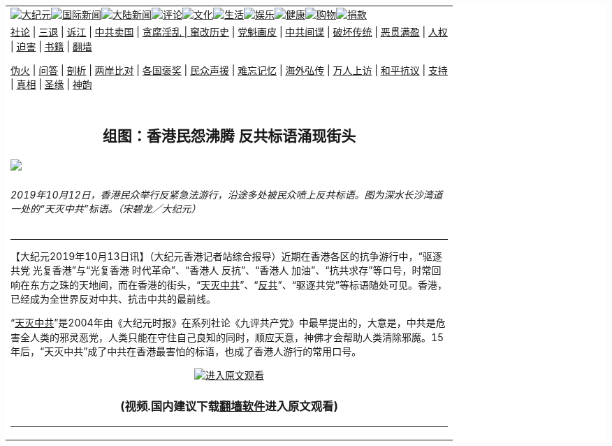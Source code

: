 <a name="1" id="1" target="_blank"></a><span id="1"></span>
<table border="0"><tr><td colspan="2" VALIGN=TOP><a href="https://github.com/jrxob2776/djy/blob/master/gb/nsc413.md#1"><img src="https://raw.githubusercontent.com/jrxob2776/www/master/t/djy/1.jpg" title="大纪元"></a><a href="https://github.com/jrxob2776/djy/blob/master/gb/n24hr.md#1"><img src="https://raw.githubusercontent.com/jrxob2776/www/master/t/djy/3.jpg" title="国际新闻"></a><a href="https://github.com/jrxob2776/djy/blob/master/gb/nsc413.md#1"><img src="https://raw.githubusercontent.com/jrxob2776/www/master/t/djy/4.jpg" title="大陆新闻"></a><a href="https://github.com/jrxob2776/djy/blob/master/gb/news392.md#1"><img src="https://raw.githubusercontent.com/jrxob2776/www/master/t/djy/5.jpg" title="评论"></a><a href="https://github.com/jrxob2776/djy/blob/master/gb/news2007.md#1"><img src="https://raw.githubusercontent.com/jrxob2776/www/master/t/djy/6.jpg" title="文化"></a><a href="https://github.com/jrxob2776/djy/blob/master/gb/news2008.md#1"><img src="https://raw.githubusercontent.com/jrxob2776/www/master/t/djy/7.jpg" title="生活"></a><a href="https://github.com/jrxob2776/djy/blob/master/gb/ncyule.md#1"><img src="https://raw.githubusercontent.com/jrxob2776/www/master/t/djy/8.jpg" title="娱乐"></a><a href="https://github.com/jrxob2776/djy/blob/master/gb/nsc1002.md#1"><img src="https://raw.githubusercontent.com/jrxob2776/www/master/t/djy/9.jpg" title="健康"><a href="https://www.youlucky.com"><img src="https://raw.githubusercontent.com/jrxob2776/www/master/t/djy/10.jpg" title="购物"></a><a href="https://www.supportepoch.org/donation?utm_medium=epochtimes&utm_source=referral&utm_campaign=donate_button_djyhomepage"><img src="https://raw.githubusercontent.com/jrxob2776/www/master/t/djy/12.jpg" title="捐款"></a></td></tr>
<tr><td colspan="2" VALIGN=TOP><a target="_blank" href="https://git.io/fjCRf">社论</a> | <a target="_blank" href="https://github.com/jrxob2776/djy/blob/master/gb/nf5657.md#1">三退</a> | <a target="_blank" href="https://github.com/jrxob2776/djy/blob/master/gb/nf6123.md#1">诉江</a> | <a target="_blank" href="https://github.com/jrxob2776/djy/blob/master/gb/nf1176117.md#1">中共卖国</a> | <a target="_blank" href="https://github.com/jrxob2776/djy/blob/master/gb/nf5773.md#1">贪腐淫乱 | <a target="_blank" href="https://github.com/jrxob2776/djy/blob/master/gb/nf1176115.md#1">窜改历史</a> | <a target="_blank" href="https://github.com/jrxob2776/djy/blob/master/gb/nf1176107.md#1">党魁画皮</a> | <a target="_blank" href="https://github.com/jrxob2776/djy/blob/master/gb/nf1320400.md#1">中共间谍</a> | <a target="_blank" href="https://github.com/jrxob2776/djy/blob/master/gb/nf1176114.md#1">破坏传统</a> | <a target="_blank" href="https://github.com/jrxob2776/djy/blob/master/gb/nf5287.md#1">恶贯满盈</a> | <a target="_blank" href="https://github.com/jrxob2776/djy/blob/master/gb/ncid278.md#1">人权</a> | <a target="_blank" href="https://github.com/jrxob2776/djy/blob/master/gb/nf1176111.md#1">迫害</a> | <a target="_blank" href="https://github.com/jrxob2776/djy/blob/master/gb/nf1235328.md#1">书籍</a> | <a target="_blank" href="https://github.com/jrxob2776/www/blob/master/README.md?zsrh#1">翻墙</a></p><p><a target="_blank" href="https://github.com/jrxob2776/djy/blob/master/gb/nf5562.md#1">伪火</a> | <a target="_blank" href="https://github.com/jrxob2776/djy/blob/master/gb/nf4378.md#1">问答</a> | <a target="_blank" href="https://github.com/jrxob2776/djy/blob/master/gb/nf5792.md#1">剖析</a> | <a target="_blank" href="https://github.com/jrxob2776/djy/blob/master/gb/nf5735.md#1">两岸比对</a> | <a target="_blank" href="https://github.com/jrxob2776/djy/blob/master/gb/nf6119.md#1">各国褒奖</a> | <a target="_blank" href="https://github.com/jrxob2776/djy/blob/master/gb/nf6120.md#1">民众声援</a> | <a target="_blank" href="https://github.com/jrxob2776/djy/blob/master/gb/nf1188594.md#1">难忘记忆</a> | <a target="_blank" href="https://github.com/jrxob2776/djy/blob/master/gb/nf3180.md#1">海外弘传</a> | <a target="_blank" href="https://github.com/jrxob2776/djy/blob/master/gb/nf5410.md#1">万人上访</a> | <a target="_blank" href="https://github.com/jrxob2776/ntdtv/blob/master/gb/prog1530_1.md#1">和平抗议</a> | <a target="_blank" href="https://github.com/jrxob2776/djy/blob/master/gb/nf4386.md#1">支持</a> | <a target="_blank" href="https://github.com/jrxob2776/djy/blob/master/gb/nf4389.md#1">真相</a> | <a target="_blank" href="https://github.com/jrxob2776/djy/blob/master/gb/nf5790.md#1">圣缘</a> | <a target="_blank" href="https://github.com/jrxob2776/djy/blob/master/gb/nf4786.md#1">神韵</a></td></tr>
<tr><td VALIGN=TOP width="626"><h2 align=center>组图：香港民怨沸腾 反共标语涌现街头</h2>
<img src="http://i.epochtimes.com/assets/uploads/2019/10/1910120547432188-600x400.jpg" />
<h6>2019年10月12日，香港民众举行反紧急法游行，沿途多处被民众喷上反共标语。图为深水长沙湾道一处的“天灭中共”标语。（宋碧龙／大纪元）
</h6>
<hr>
<p>【大纪元2019年10月13日讯】（大纪元香港记者站综合报导）近期在香港各区的抗争游行中，“驱逐共党 光复香港”与“光复香港 时代革命”、“香港人 反抗”、“香港人 加油”、“抗共求存”等口号，时常回响在东方之珠的天地间，而在香港的街头，“<a href="https://github.com/jrxob2776/djy/blob/master/gb/tag/%E5%A4%A9%E7%81%AD%E4%B8%AD%E5%85%B1.md">天灭中共</a>”、“<a href="https://github.com/jrxob2776/djy/blob/master/gb/tag/%E5%8F%8D%E5%85%B1.md">反共</a>”、“驱逐共党”等标语随处可见。香港，已经成为全世界反对中共、抗击中共的最前线。</p>
<p>“<a href="https://github.com/jrxob2776/djy/blob/master/gb/tag/%E5%A4%A9%E7%81%AD%E4%B8%AD%E5%85%B1.md">天灭中共</a>”是2004年由《大纪元时报》在系列社论《九评共产党》中最早提出的，大意是，中共是危害全人类的邪灵恶党，人类只能在守住自己良知的同时，顺应天意，神佛才会帮助人类清除邪魔。15年后，“天灭中共”成了中共在香港最害怕的标语，也成了香港人游行的常用口号。</p>
<p><center><a width="560" b="315" src=""></a><a href="https://git.io/Je8eH"><img width="600" src="https://raw.githubusercontent.com/jrxob2776/djy/master/gb/300/djtsp.jpg" title="进入原文观看"  alt="进入原文观看"></a><h3 align=center>(视频.国内建议下载<a href="https://git.io/JesJV">翻墙软件</a>进入原文观看)</h3><hr><a src="https://www.youtube.com/embed/IRYiTqjQHjE" frameborder="0" allow="accelerometer; autoplay; encrypted-media; gyroscope; picture-in-picture" allowfullscreen></a></center></p>